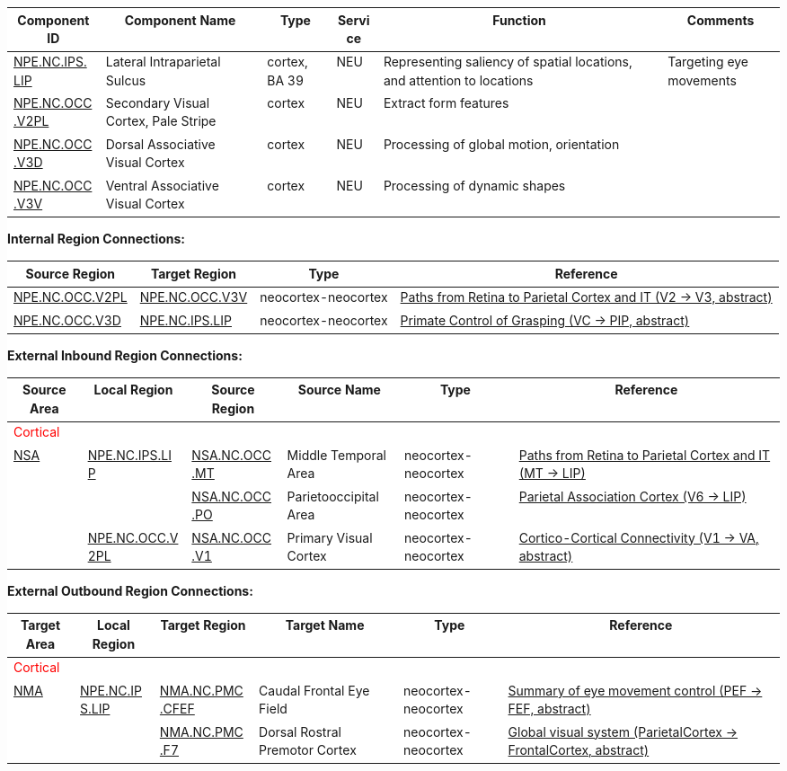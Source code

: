 <table><thead><th> <b>Component ID</b> </th><th> <b>Component Name</b> </th><th> <b>Type</b> </th><th> <b>Service</b> </th><th> <b>Function</b> </th><th> <b>Comments</b> </th></thead><tbody>
<tr><td> <a href='BrainRegionNPE_NC_IPS_LIP.md'>NPE.NC.IPS.LIP</a> </td><td> Lateral Intraparietal Sulcus </td><td> cortex, BA 39 </td><td> NEU            </td><td> Representing saliency of spatial locations, and attention to locations </td><td> Targeting eye movements </td></tr>
<tr><td> <a href='BrainRegionNPE_NC_OCC_V2PL.md'>NPE.NC.OCC.V2PL</a> </td><td> Secondary Visual Cortex, Pale Stripe </td><td> cortex      </td><td> NEU            </td><td> Extract form features </td><td>                 </td></tr>
<tr><td> <a href='BrainRegionNPE_NC_OCC_V3D.md'>NPE.NC.OCC.V3D</a> </td><td> Dorsal Associative Visual Cortex </td><td> cortex      </td><td> NEU            </td><td> Processing of global motion, orientation </td><td>                 </td></tr>
<tr><td> <a href='BrainRegionNPE_NC_OCC_V3V.md'>NPE.NC.OCC.V3V</a> </td><td> Ventral Associative Visual Cortex </td><td> cortex      </td><td> NEU            </td><td> Processing of dynamic shapes </td><td>                 </td></tr></tbody></table>

<b>Internal Region Connections:</b>

<table><thead><th> <b>Source Region</b> </th><th> <b>Target Region</b> </th><th> <b>Type</b> </th><th> <b>Reference</b> </th></thead><tbody>
<tr><td> <a href='BrainRegionNPE_NC_OCC_V2PL.md'>NPE.NC.OCC.V2PL</a> </td><td> <a href='BrainRegionNPE_NC_OCC_V3V.md'>NPE.NC.OCC.V3V</a> </td><td> neocortex-neocortex </td><td> <a href='http://thebrain.mcgill.ca/flash/i/i_02/i_02_cr/i_02_cr_vis/i_02_cr_vis.html'>Paths from Retina to Parietal Cortex and IT (V2 -&gt; V3, abstract)</a> </td></tr>
<tr><td> <a href='BrainRegionNPE_NC_OCC_V3D.md'>NPE.NC.OCC.V3D</a> </td><td> <a href='BrainRegionNPE_NC_IPS_LIP.md'>NPE.NC.IPS.LIP</a> </td><td> neocortex-neocortex </td><td> <a href='http://www.sciencedirect.com/science/article/pii/S0893608098000471'>Primate Control of Grasping (VC -&gt; PIP, abstract)</a> </td></tr></tbody></table>

<b>External Inbound Region Connections:</b>

<table><thead><th> <b>Source Area</b> </th><th> <b>Local Region</b> </th><th> <b>Source Region</b> </th><th> <b>Source Name</b> </th><th> <b>Type</b> </th><th> <b>Reference</b> </th></thead><tbody>
<tr><td> <font color='red'>Cortical</font> </td><td>                     </td><td>                      </td><td>                    </td><td>             </td><td>                  </td></tr>
<tr><td> <a href='BrainAreaNSA.md'>NSA</a> </td><td> <a href='BrainRegionNPE_NC_IPS_LIP.md'>NPE.NC.IPS.LIP</a> </td><td> <a href='BrainRegionNSA_NC_OCC_MT.md'>NSA.NC.OCC.MT</a> </td><td> Middle Temporal Area </td><td> neocortex-neocortex </td><td> <a href='http://thebrain.mcgill.ca/flash/i/i_02/i_02_cr/i_02_cr_vis/i_02_cr_vis.html'>Paths from Retina to Parietal Cortex and IT (MT -&gt; LIP)</a> </td></tr>
<tr><td>                    </td><td>                     </td><td> <a href='BrainRegionNSA_NC_OCC_PO.md'>NSA.NC.OCC.PO</a> </td><td> Parietooccipital Area </td><td> neocortex-neocortex </td><td> <a href='http://www.sciencedirect.com/science/article/pii/S0166223697010679'>Parietal Association Cortex (V6 -&gt; LIP)</a> </td></tr>
<tr><td>                    </td><td> <a href='BrainRegionNPE_NC_OCC_V2PL.md'>NPE.NC.OCC.V2PL</a> </td><td> <a href='BrainRegionNSA_NC_OCC_V1.md'>NSA.NC.OCC.V1</a> </td><td> Primary Visual Cortex </td><td> neocortex-neocortex </td><td> <a href='http://www.sciencedirect.com/science/article/pii/S1053810011000080'>Cortico-Cortical Connectivity (V1 -&gt; VA, abstract)</a> </td></tr></tbody></table>

<b>External Outbound Region Connections:</b>

<table><thead><th> <b>Target Area</b> </th><th> <b>Local Region</b> </th><th> <b>Target Region</b> </th><th> <b>Target Name</b> </th><th> <b>Type</b> </th><th> <b>Reference</b> </th></thead><tbody>
<tr><td> <font color='red'>Cortical</font> </td><td>                     </td><td>                      </td><td>                    </td><td>             </td><td>                  </td></tr>
<tr><td> <a href='BrainAreaNMA.md'>NMA</a> </td><td> <a href='BrainRegionNPE_NC_IPS_LIP.md'>NPE.NC.IPS.LIP</a> </td><td> <a href='BrainRegionNMA_NC_PMC_CFEF.md'>NMA.NC.PMC.CFEF</a> </td><td> Caudal Frontal Eye Field </td><td> neocortex-neocortex </td><td> <a href='http://www.cixip.com/index.php/page/content/id/1190'>Summary of eye movement control (PEF -&gt; FEF, abstract)</a> </td></tr>
<tr><td>                    </td><td>                     </td><td> <a href='BrainRegionNMA_NC_PMC_F7.md'>NMA.NC.PMC.F7</a> </td><td> Dorsal Rostral Premotor Cortex </td><td> neocortex-neocortex </td><td> <a href='http://www.sciencedirect.com/science/article/pii/S0959438808001566'>Global visual system (ParietalCortex -&gt; FrontalCortex, abstract)</a> </td></tr>